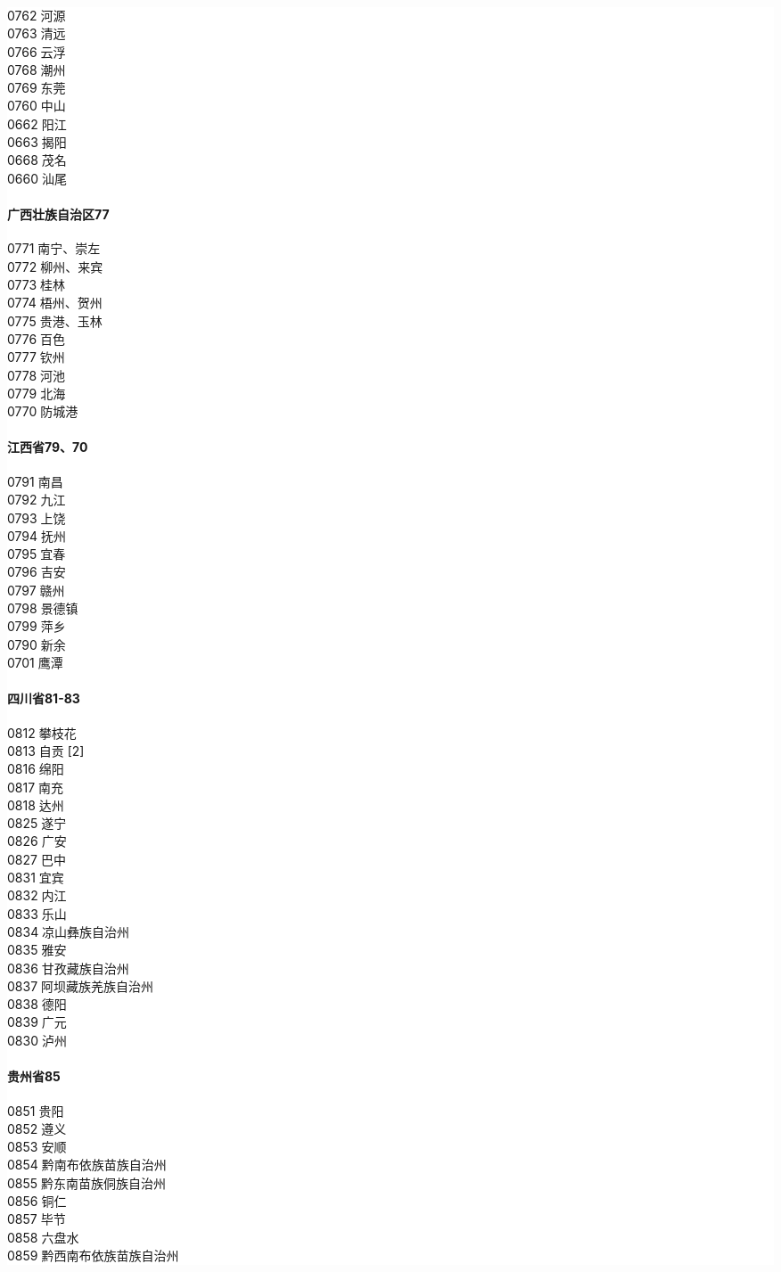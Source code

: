 0762 河源  
0763 清远  
0766 云浮  
0768 潮州  
0769 东莞  
0760 中山  
0662 阳江  
0663 揭阳  
0668 茂名  
0660 汕尾  
#### 广西壮族自治区77  
0771 南宁、崇左  
0772 柳州、来宾  
0773 桂林  
0774 梧州、贺州  
0775 贵港、玉林  
0776 百色  
0777 钦州  
0778 河池  
0779 北海  
0770 防城港  
#### 江西省79、70  
0791 南昌  
0792 九江  
0793 上饶  
0794 抚州  
0795 宜春  
0796 吉安  
0797 赣州  
0798 景德镇  
0799 萍乡  
0790 新余  
0701 鹰潭  
#### 四川省81-83  
0812 攀枝花  
0813 自贡 [2]  
0816 绵阳  
0817 南充  
0818 达州  
0825 遂宁  
0826 广安  
0827 巴中  
0831 宜宾  
0832 内江  
0833 乐山  
0834 凉山彝族自治州  
0835 雅安  
0836 甘孜藏族自治州  
0837 阿坝藏族羌族自治州  
0838 德阳  
0839 广元  
0830 泸州  
#### 贵州省85  
0851 贵阳  
0852 遵义  
0853 安顺  
0854 黔南布依族苗族自治州  
0855 黔东南苗族侗族自治州  
0856 铜仁  
0857 毕节  
0858 六盘水  
0859 黔西南布依族苗族自治州  
